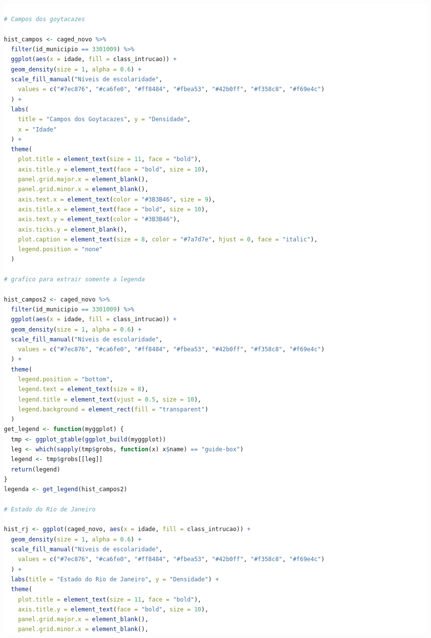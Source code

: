```r

# Campos dos goytacazes

hist_campos <- caged_novo %>%
  filter(id_municipio == 3301009) %>%
  ggplot(aes(x = idade, fill = class_intrucao)) +
  geom_density(size = 1, alpha = 0.6) +
  scale_fill_manual("Níveis de escolaridade",
    values = c("#7ec876", "#ca6fe0", "#ff8484", "#fbea53", "#42b0ff", "#f358c8", "#f69e4c")
  ) +
  labs(
    title = "Campos dos Goytacazes", y = "Densidade",
    x = "Idade"
  ) +
  theme(
    plot.title = element_text(size = 11, face = "bold"),
    axis.title.y = element_text(face = "bold", size = 10),
    panel.grid.major.x = element_blank(),
    panel.grid.minor.x = element_blank(),
    axis.text.x = element_text(color = "#3B3B46", size = 9),
    axis.title.x = element_text(face = "bold", size = 10),
    axis.text.y = element_text(color = "#3B3B46"),
    axis.ticks.y = element_blank(),
    plot.caption = element_text(size = 8, color = "#7a7d7e", hjust = 0, face = "italic"),
    legend.position = "none"
  )

# grafico para extrair somente a legenda

hist_campos2 <- caged_novo %>%
  filter(id_municipio == 3301009) %>%
  ggplot(aes(x = idade, fill = class_intrucao)) +
  geom_density(size = 1, alpha = 0.6) +
  scale_fill_manual("Níveis de escolaridade",
    values = c("#7ec876", "#ca6fe0", "#ff8484", "#fbea53", "#42b0ff", "#f358c8", "#f69e4c")
  ) +
  theme(
    legend.position = "bottom",
    legend.text = element_text(size = 8),
    legend.title = element_text(vjust = 0.5, size = 10),
    legend.background = element_rect(fill = "transparent")
  )
get_legend <- function(myggplot) {
  tmp <- ggplot_gtable(ggplot_build(myggplot))
  leg <- which(sapply(tmp$grobs, function(x) x$name) == "guide-box")
  legend <- tmp$grobs[[leg]]
  return(legend)
}
legenda <- get_legend(hist_campos2)

# Estado do Rio de Janeiro

hist_rj <- ggplot(caged_novo, aes(x = idade, fill = class_intrucao)) +
  geom_density(size = 1, alpha = 0.6) +
  scale_fill_manual("Níveis de escolaridade",
    values = c("#7ec876", "#ca6fe0", "#ff8484", "#fbea53", "#42b0ff", "#f358c8", "#f69e4c")
  ) +
  labs(title = "Estado do Rio de Janeiro", y = "Densidade") +
  theme(
    plot.title = element_text(size = 11, face = "bold"),
    axis.title.y = element_text(face = "bold", size = 10),
    panel.grid.major.x = element_blank(),
    panel.grid.minor.x = element_blank(),
```